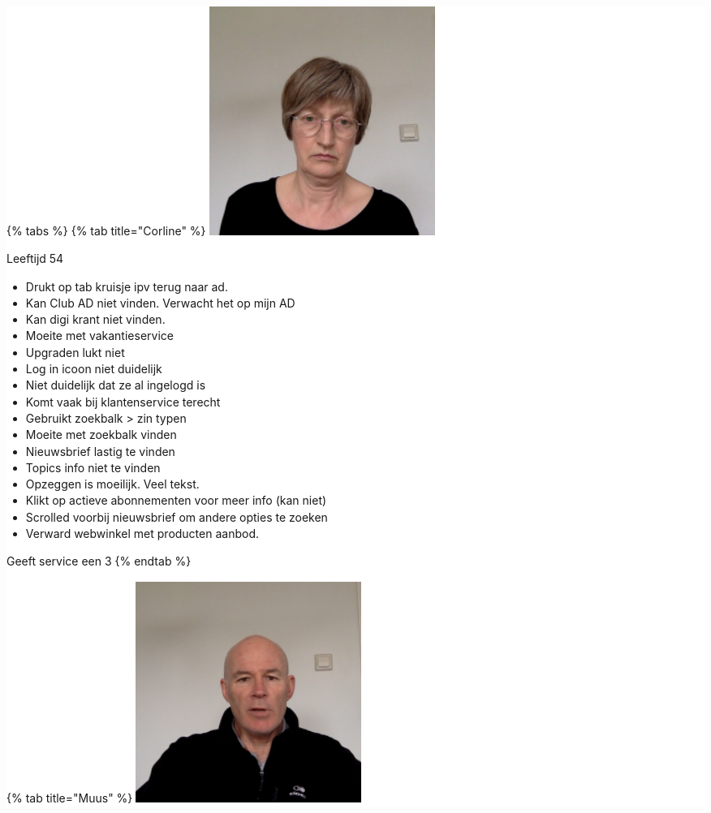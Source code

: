 {% tabs %}
{% tab title="Corline" %}
![](../.gitbook/assets/screen-shot-2018-05-07-at-12.48.19.png)

Leeftijd 54

* Drukt op tab kruisje ipv terug naar ad.
* Kan Club AD niet vinden. Verwacht het op mijn AD
* Kan digi krant niet vinden.
* Moeite met vakantieservice
* Upgraden lukt niet
* Log in icoon niet duidelijk
* Niet duidelijk dat ze al ingelogd is
* Komt vaak bij klantenservice terecht
* Gebruikt zoekbalk &gt; zin typen
* Moeite met zoekbalk vinden
* Nieuwsbrief lastig te vinden
* Topics info niet te vinden
* Opzeggen is moeilijk. Veel tekst.
* Klikt op actieve abonnementen voor meer info \(kan niet\)
* Scrolled voorbij nieuwsbrief om andere opties te zoeken
* Verward webwinkel met producten aanbod.

Geeft service een 3
{% endtab %}

{% tab title="Muus" %}
![](../.gitbook/assets/screen-shot-2018-05-07-at-12.48.37.png)
